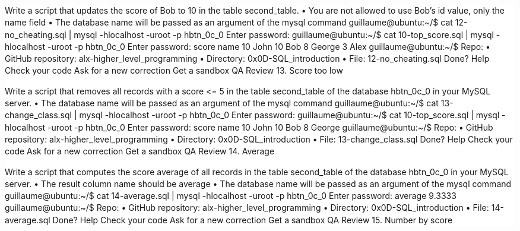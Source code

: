 Write a script that updates the score of Bob to 10 in the table second_table.
•	You are not allowed to use Bob’s id value, only the name field
•	The database name will be passed as an argument of the mysql command
guillaume@ubuntu:~/$ cat 12-no_cheating.sql | mysql -hlocalhost -uroot -p hbtn_0c_0
Enter password: 
guillaume@ubuntu:~/$ cat 10-top_score.sql | mysql -hlocalhost -uroot -p hbtn_0c_0
Enter password: 
score   name
10  John
10  Bob
8   George
3   Alex
guillaume@ubuntu:~/$ 
Repo:
•	GitHub repository: alx-higher_level_programming
•	Directory: 0x0D-SQL_introduction
•	File: 12-no_cheating.sql
 Done? Help Check your code Ask for a new correction Get a sandbox QA Review
13. Score too low

Write a script that removes all records with a score <= 5 in the table second_table of the database hbtn_0c_0 in your MySQL server.
•	The database name will be passed as an argument of the mysql command
guillaume@ubuntu:~/$ cat 13-change_class.sql | mysql -hlocalhost -uroot -p hbtn_0c_0
Enter password: 
guillaume@ubuntu:~/$ cat 10-top_score.sql | mysql -hlocalhost -uroot -p hbtn_0c_0
Enter password: 
score   name
10  John
10  Bob
8   George
guillaume@ubuntu:~/$ 
Repo:
•	GitHub repository: alx-higher_level_programming
•	Directory: 0x0D-SQL_introduction
•	File: 13-change_class.sql
 Done? Help Check your code Ask for a new correction Get a sandbox QA Review
14. Average

Write a script that computes the score average of all records in the table second_table of the database hbtn_0c_0 in your MySQL server.
•	The result column name should be average
•	The database name will be passed as an argument of the mysql command
guillaume@ubuntu:~/$ cat 14-average.sql | mysql -hlocalhost -uroot -p hbtn_0c_0
Enter password: 
average
9.3333
guillaume@ubuntu:~/$ 
Repo:
•	GitHub repository: alx-higher_level_programming
•	Directory: 0x0D-SQL_introduction
•	File: 14-average.sql
 Done? Help Check your code Ask for a new correction Get a sandbox QA Review
15. Number by score
